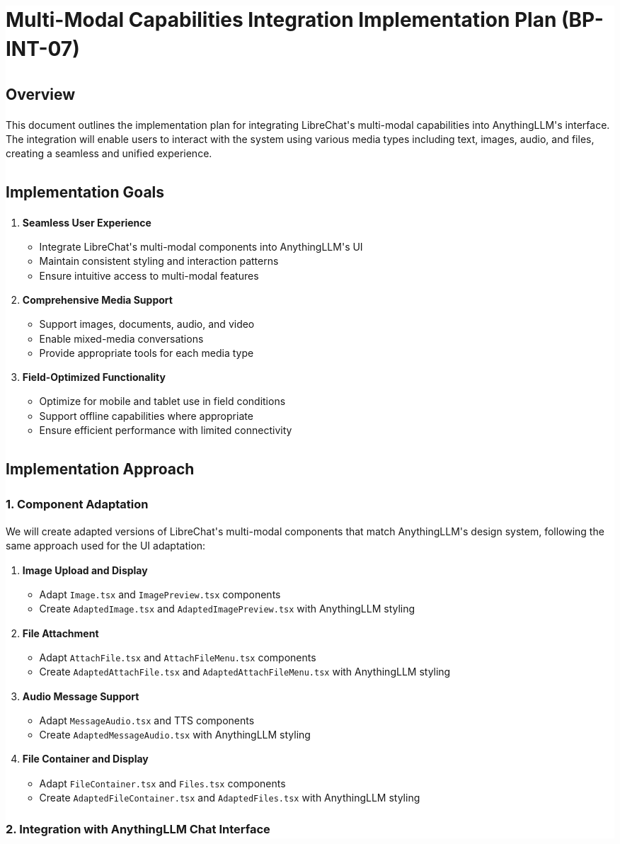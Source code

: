 # Multi-Modal Capabilities Integration Implementation Plan (BP-INT-07)

## Overview

This document outlines the implementation plan for integrating LibreChat's multi-modal capabilities into AnythingLLM's interface. The integration will enable users to interact with the system using various media types including text, images, audio, and files, creating a seamless and unified experience.

## Implementation Goals

1. **Seamless User Experience**
   - Integrate LibreChat's multi-modal components into AnythingLLM's UI
   - Maintain consistent styling and interaction patterns
   - Ensure intuitive access to multi-modal features

2. **Comprehensive Media Support**
   - Support images, documents, audio, and video
   - Enable mixed-media conversations
   - Provide appropriate tools for each media type

3. **Field-Optimized Functionality**
   - Optimize for mobile and tablet use in field conditions
   - Support offline capabilities where appropriate
   - Ensure efficient performance with limited connectivity

## Implementation Approach

### 1. Component Adaptation

We will create adapted versions of LibreChat's multi-modal components that match AnythingLLM's design system, following the same approach used for the UI adaptation:

1. **Image Upload and Display**
   - Adapt `Image.tsx` and `ImagePreview.tsx` components
   - Create `AdaptedImage.tsx` and `AdaptedImagePreview.tsx` with AnythingLLM styling

2. **File Attachment**
   - Adapt `AttachFile.tsx` and `AttachFileMenu.tsx` components
   - Create `AdaptedAttachFile.tsx` and `AdaptedAttachFileMenu.tsx` with AnythingLLM styling

3. **Audio Message Support**
   - Adapt `MessageAudio.tsx` and TTS components
   - Create `AdaptedMessageAudio.tsx` with AnythingLLM styling

4. **File Container and Display**
   - Adapt `FileContainer.tsx` and `Files.tsx` components
   - Create `AdaptedFileContainer.tsx` and `AdaptedFiles.tsx` with AnythingLLM styling

### 2. Integration with AnythingLLM Chat Interface
